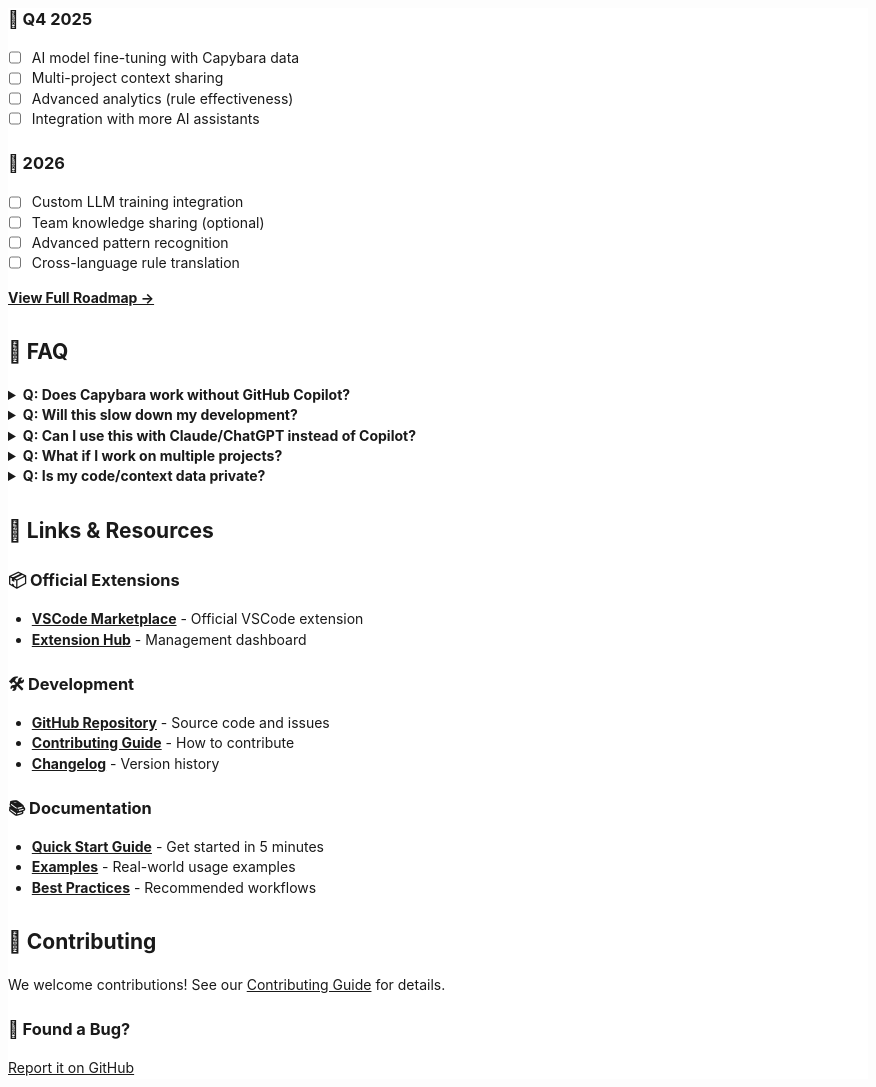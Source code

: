 ### 🎯 Q4 2025
- [ ] AI model fine-tuning with Capybara data
- [ ] Multi-project context sharing
- [ ] Advanced analytics (rule effectiveness)
- [ ] Integration with more AI assistants

### 🌟 2026
- [ ] Custom LLM training integration
- [ ] Team knowledge sharing (optional)
- [ ] Advanced pattern recognition
- [ ] Cross-language rule translation

**[View Full Roadmap →](https://github.com/cecon/capybara/projects/1)**

## 💬 FAQ

<details><summary><strong>Q: Does Capybara work without GitHub Copilot?</strong></summary></details>

<details><summary><strong>Q: Will this slow down my development?</strong></summary></details>

<details><summary><strong>Q: Can I use this with Claude/ChatGPT instead of Copilot?</strong></summary></details>

<details><summary><strong>Q: What if I work on multiple projects?</strong></summary></details>

<details><summary><strong>Q: Is my code/context data private?</strong></summary></details>

## 🔗 Links & Resources

### 📦 Official Extensions
- **[VSCode Marketplace](https://marketplace.visualstudio.com/items?itemName=eduardocecon.Capybara)** - Official VSCode extension
- **[Extension Hub](https://marketplace.visualstudio.com/manage/publishers/eduardocecon/extensions/Capybara/hub)** - Management dashboard

### 🛠️ Development
- **[GitHub Repository](https://github.com/cecon/Capybara)** - Source code and issues
- **[Contributing Guide](CONTRIBUTING.md)** - How to contribute
- **[Changelog](CHANGELOG.md)** - Version history

### 📚 Documentation
- **[Quick Start Guide](#-quick-start)** - Get started in 5 minutes
- **[Examples](examples/)** - Real-world usage examples
- **[Best Practices](docs/best-practices.md)** - Recommended workflows

## 🤝 Contributing

We welcome contributions! See our [Contributing Guide](CONTRIBUTING.md) for details.

### 🐛 Found a Bug?
[Report it on GitHub](https://github.com/cecon/capybara/issues/new?template=bug_report.md)
